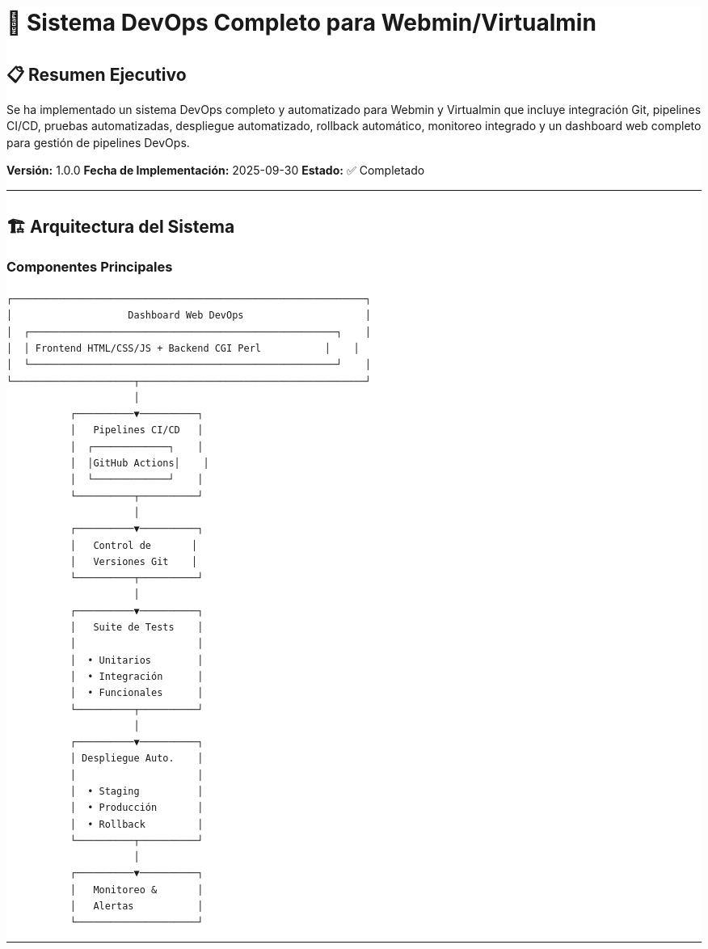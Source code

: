 # 🚀 Sistema DevOps Completo para Webmin/Virtualmin

## 📋 Resumen Ejecutivo

Se ha implementado un sistema DevOps completo y automatizado para Webmin y Virtualmin que incluye integración Git, pipelines CI/CD, pruebas automatizadas, despliegue automatizado, rollback automático, monitoreo integrado y un dashboard web completo para gestión de pipelines DevOps.

**Versión:** 1.0.0
**Fecha de Implementación:** 2025-09-30
**Estado:** ✅ Completado

---

## 🏗️ Arquitectura del Sistema

### Componentes Principales

```
┌─────────────────────────────────────────────────────────────┐
│                    Dashboard Web DevOps                     │
│  ┌─────────────────────────────────────────────────────┐    │
│  │ Frontend HTML/CSS/JS + Backend CGI Perl           │    │
│  └─────────────────────────────────────────────────────┘    │
└─────────────────────┬───────────────────────────────────────┘
                      │
           ┌──────────▼──────────┐
           │   Pipelines CI/CD   │
           │  ┌─────────────┐    │
           │  │GitHub Actions│    │
           │  └─────────────┘    │
           └──────────┬──────────┘
                      │
           ┌──────────▼──────────┐
           │   Control de       │
           │   Versiones Git    │
           └──────────┬──────────┘
                      │
           ┌──────────▼──────────┐
           │   Suite de Tests    │
           │                     │
           │  • Unitarios        │
           │  • Integración      │
           │  • Funcionales      │
           └──────────┬──────────┘
                      │
           ┌──────────▼──────────┐
           │ Despliegue Auto.    │
           │                     │
           │  • Staging          │
           │  • Producción       │
           │  • Rollback         │
           └──────────┬──────────┘
                      │
           ┌──────────▼──────────┐
           │   Monitoreo &       │
           │   Alertas           │
           └─────────────────────┘
```

---